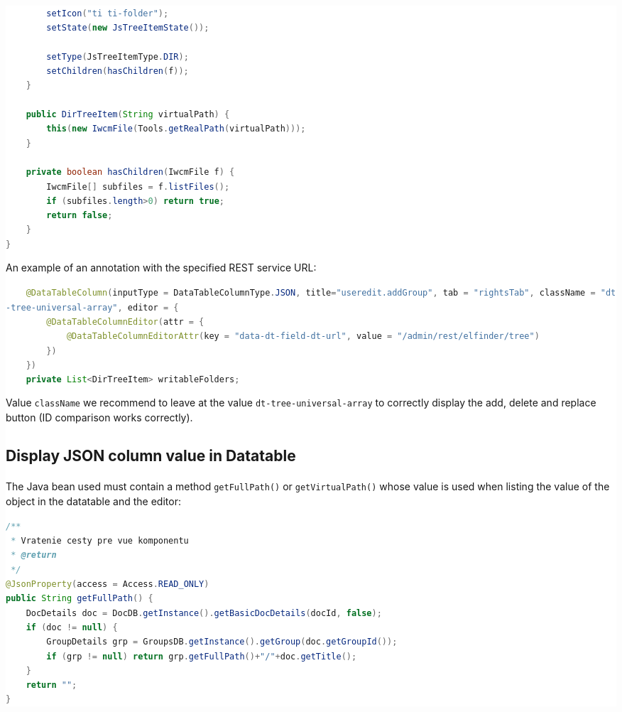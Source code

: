 ```java
        setIcon("ti ti-folder");
        setState(new JsTreeItemState());

        setType(JsTreeItemType.DIR);
        setChildren(hasChildren(f));
    }

    public DirTreeItem(String virtualPath) {
        this(new IwcmFile(Tools.getRealPath(virtualPath)));
    }

    private boolean hasChildren(IwcmFile f) {
        IwcmFile[] subfiles = f.listFiles();
        if (subfiles.length>0) return true;
        return false;
    }
}
```

An example of an annotation with the specified REST service URL:

```java
    @DataTableColumn(inputType = DataTableColumnType.JSON, title="useredit.addGroup", tab = "rightsTab", className = "dt-tree-universal-array", editor = {
        @DataTableColumnEditor(attr = {
            @DataTableColumnEditorAttr(key = "data-dt-field-dt-url", value = "/admin/rest/elfinder/tree")
        })
    })
    private List<DirTreeItem> writableFolders;
```

Value `className` we recommend to leave at the value `dt-tree-universal-array` to correctly display the add, delete and replace button (ID comparison works correctly).

## Display JSON column value in Datatable

The Java bean used must contain a method `getFullPath()` or `getVirtualPath()` whose value is used when listing the value of the object in the datatable and the editor:

```java
/**
 * Vratenie cesty pre vue komponentu
 * @return
 */
@JsonProperty(access = Access.READ_ONLY)
public String getFullPath() {
    DocDetails doc = DocDB.getInstance().getBasicDocDetails(docId, false);
    if (doc != null) {
        GroupDetails grp = GroupsDB.getInstance().getGroup(doc.getGroupId());
        if (grp != null) return grp.getFullPath()+"/"+doc.getTitle();
    }
    return "";
}
```
